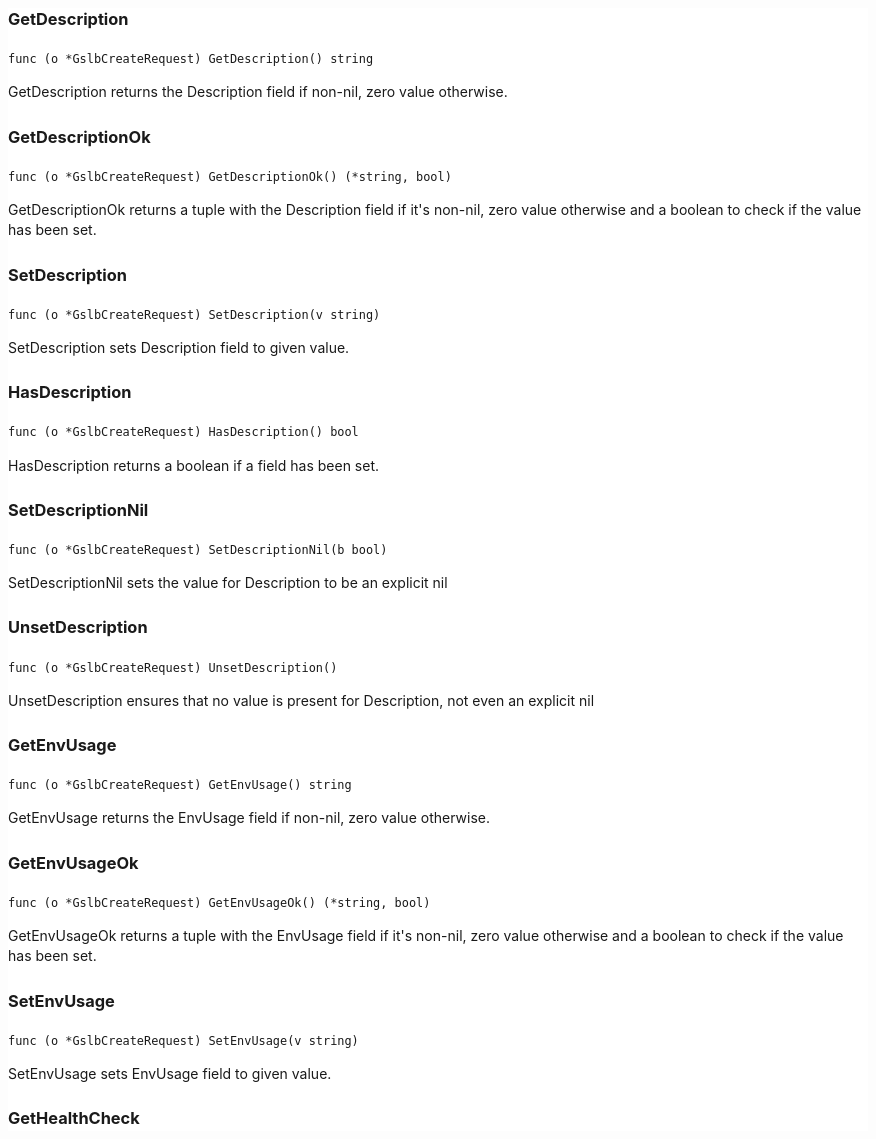 
### GetDescription

`func (o *GslbCreateRequest) GetDescription() string`

GetDescription returns the Description field if non-nil, zero value otherwise.

### GetDescriptionOk

`func (o *GslbCreateRequest) GetDescriptionOk() (*string, bool)`

GetDescriptionOk returns a tuple with the Description field if it's non-nil, zero value otherwise
and a boolean to check if the value has been set.

### SetDescription

`func (o *GslbCreateRequest) SetDescription(v string)`

SetDescription sets Description field to given value.

### HasDescription

`func (o *GslbCreateRequest) HasDescription() bool`

HasDescription returns a boolean if a field has been set.

### SetDescriptionNil

`func (o *GslbCreateRequest) SetDescriptionNil(b bool)`

 SetDescriptionNil sets the value for Description to be an explicit nil

### UnsetDescription
`func (o *GslbCreateRequest) UnsetDescription()`

UnsetDescription ensures that no value is present for Description, not even an explicit nil
### GetEnvUsage

`func (o *GslbCreateRequest) GetEnvUsage() string`

GetEnvUsage returns the EnvUsage field if non-nil, zero value otherwise.

### GetEnvUsageOk

`func (o *GslbCreateRequest) GetEnvUsageOk() (*string, bool)`

GetEnvUsageOk returns a tuple with the EnvUsage field if it's non-nil, zero value otherwise
and a boolean to check if the value has been set.

### SetEnvUsage

`func (o *GslbCreateRequest) SetEnvUsage(v string)`

SetEnvUsage sets EnvUsage field to given value.


### GetHealthCheck
